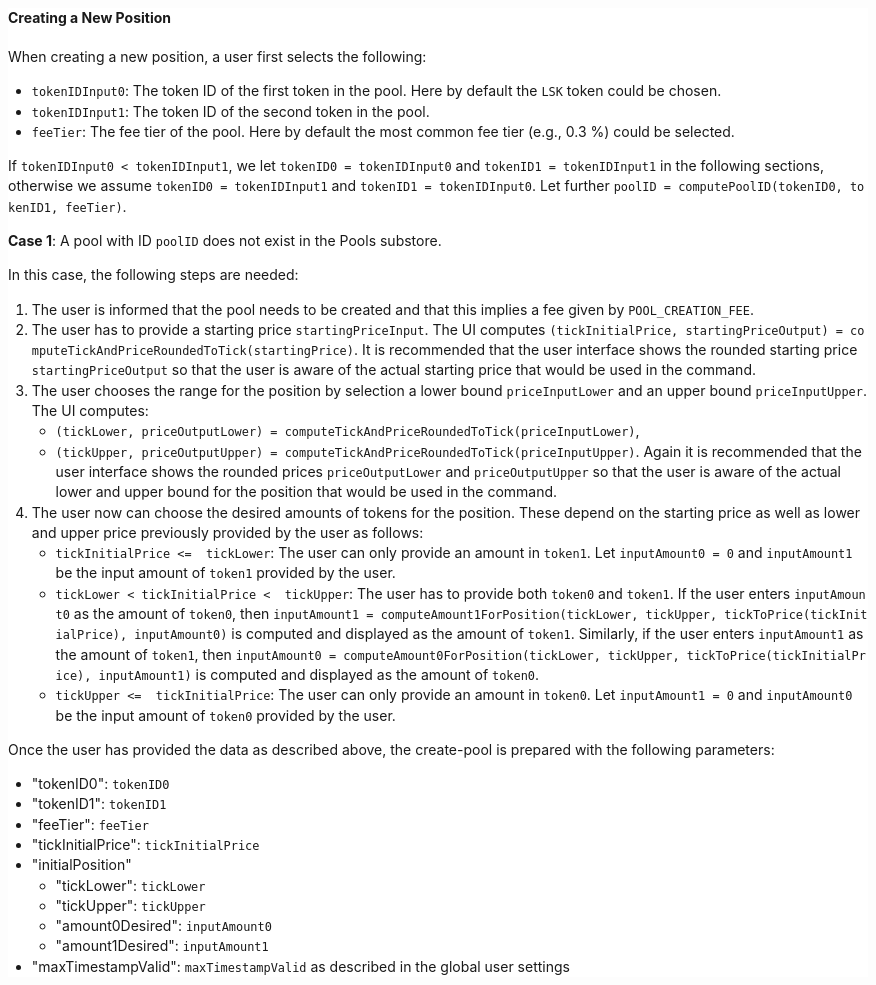 #### Creating a New Position

When creating a new position, a user first selects the following:

- `tokenIDInput0`: The token ID of the first token in the pool. Here by default the `LSK` token could be chosen.
- `tokenIDInput1`: The token ID of the second token in the pool.
- `feeTier`: The fee tier of the pool. Here by default the most common fee tier (e.g., 0.3 %) could be selected.

If `tokenIDInput0 < tokenIDInput1`, we let `tokenID0 = tokenIDInput0` and `tokenID1 = tokenIDInput1` in the following sections, otherwise we assume `tokenID0 = tokenIDInput1` and `tokenID1 = tokenIDInput0`. Let further `poolID = computePoolID(tokenID0, tokenID1, feeTier)`.

**Case 1**: A pool with ID `poolID` does not exist in the Pools substore.

In this case, the following steps are needed:

1. The user is informed that the pool needs to be created and that this implies a fee given by `POOL_CREATION_FEE`.
2. The user has to provide a starting price `startingPriceInput`. The UI computes `(tickInitialPrice, startingPriceOutput) = computeTickAndPriceRoundedToTick(startingPrice)`. It is recommended that the user interface shows the rounded starting price `startingPriceOutput` so that the user is aware of the actual starting price that would be used in the command.
3. The user chooses the range for the position by selection a lower bound `priceInputLower` and an upper bound `priceInputUpper`. The UI computes:
   - `(tickLower, priceOutputLower) = computeTickAndPriceRoundedToTick(priceInputLower)`,
   - `(tickUpper, priceOutputUpper) = computeTickAndPriceRoundedToTick(priceInputUpper)`.
  Again it is recommended that the user interface shows the rounded prices `priceOutputLower` and `priceOutputUpper` so that the user is aware of the actual lower and upper bound for the position that would be used in the command.
4. The user now can choose the desired amounts of tokens for the position. These depend on the starting price as well as lower and upper price previously provided by the user as follows:
   - `tickInitialPrice <=  tickLower`: The user can only provide an amount in `token1`. Let `inputAmount0 = 0` and `inputAmount1` be the input amount of `token1` provided by the user.
   - `tickLower < tickInitialPrice <  tickUpper`: The user has to provide both `token0` and `token1`. If the user enters `inputAmount0` as the amount of `token0`, then `inputAmount1 = computeAmount1ForPosition(tickLower, tickUpper, tickToPrice(tickInitialPrice), inputAmount0)` is computed and displayed as the amount of `token1`. Similarly, if the user enters `inputAmount1` as the amount of `token1`, then `inputAmount0 = computeAmount0ForPosition(tickLower, tickUpper, tickToPrice(tickInitialPrice), inputAmount1)` is computed and displayed as the amount of `token0`.
   - `tickUpper <=  tickInitialPrice`: The user can only provide an amount in `token0`. Let `inputAmount1 = 0` and `inputAmount0` be the input amount of `token0` provided by the user.

Once the user has provided the data as described above, the create-pool is prepared with the following parameters:

- "tokenID0": `tokenID0`
- "tokenID1": `tokenID1`
- "feeTier": `feeTier`
- "tickInitialPrice": `tickInitialPrice`
- "initialPosition"
  - "tickLower": `tickLower`
  - "tickUpper": `tickUpper`
  - "amount0Desired": `inputAmount0`
  - "amount1Desired": `inputAmount1`
- "maxTimestampValid": `maxTimestampValid` as described in the global user settings
